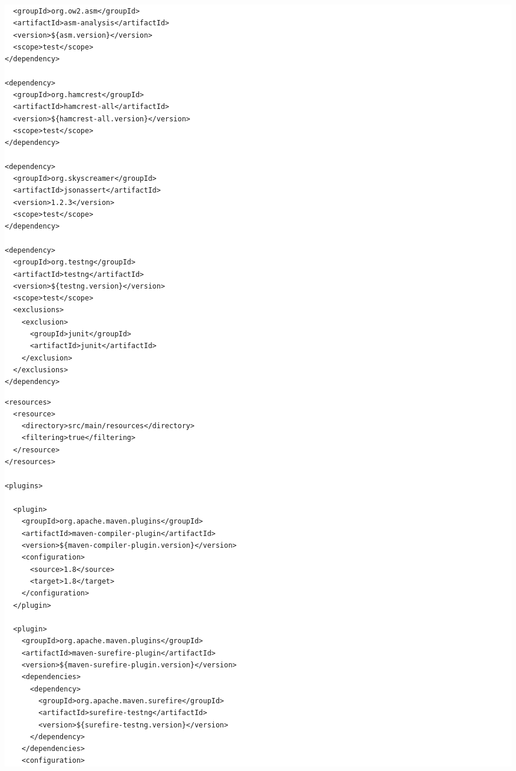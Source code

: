       <groupId>org.ow2.asm</groupId>
      <artifactId>asm-analysis</artifactId>
      <version>${asm.version}</version>
      <scope>test</scope>
    </dependency>

    <dependency>
      <groupId>org.hamcrest</groupId>
      <artifactId>hamcrest-all</artifactId>
      <version>${hamcrest-all.version}</version>
      <scope>test</scope>
    </dependency>

    <dependency>
      <groupId>org.skyscreamer</groupId>
      <artifactId>jsonassert</artifactId>
      <version>1.2.3</version>
      <scope>test</scope>
    </dependency>

    <dependency>
      <groupId>org.testng</groupId>
      <artifactId>testng</artifactId>
      <version>${testng.version}</version>
      <scope>test</scope>
      <exclusions>
        <exclusion>
          <groupId>junit</groupId>
          <artifactId>junit</artifactId>
        </exclusion>
      </exclusions>
    </dependency>

  </dependencies>

  <build>

    <resources>
      <resource>
        <directory>src/main/resources</directory>
        <filtering>true</filtering>
      </resource>
    </resources>

    <plugins>

      <plugin>
        <groupId>org.apache.maven.plugins</groupId>
        <artifactId>maven-compiler-plugin</artifactId>
        <version>${maven-compiler-plugin.version}</version>
        <configuration>
          <source>1.8</source>
          <target>1.8</target>
        </configuration>
      </plugin>

      <plugin>
        <groupId>org.apache.maven.plugins</groupId>
        <artifactId>maven-surefire-plugin</artifactId>
        <version>${maven-surefire-plugin.version}</version>
        <dependencies>
          <dependency>
            <groupId>org.apache.maven.surefire</groupId>
            <artifactId>surefire-testng</artifactId>
            <version>${surefire-testng.version}</version>
          </dependency>
        </dependencies>
        <configuration>